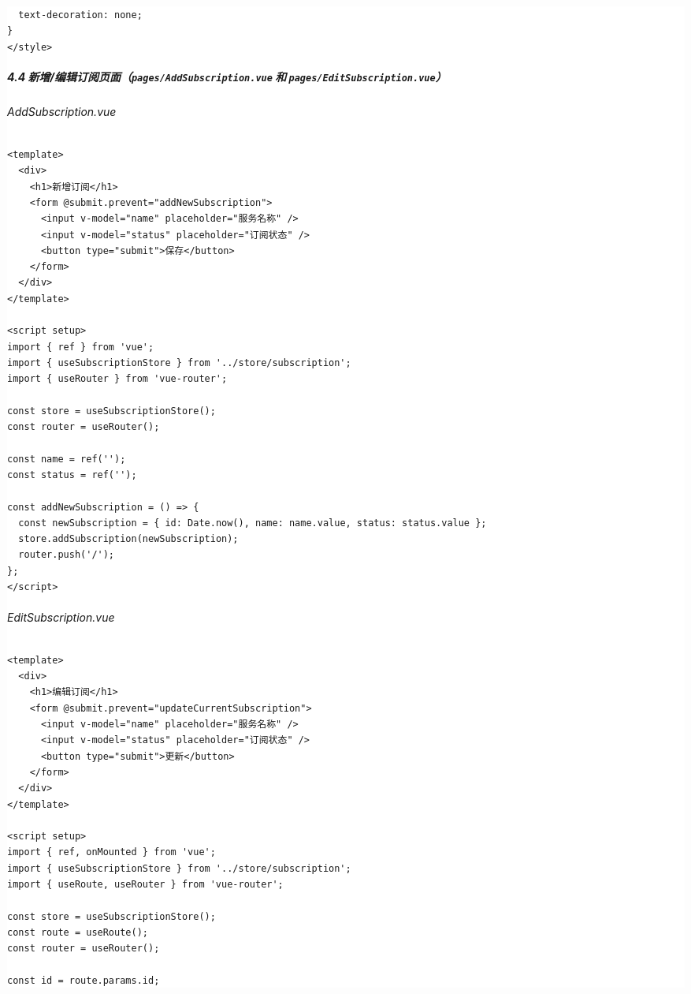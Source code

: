 ```vue
  text-decoration: none;
}
</style>
```

##### 4.4 新增/编辑订阅页面（`pages/AddSubscription.vue` 和 `pages/EditSubscription.vue`）

###### AddSubscription.vue

```vue
<template>
  <div>
    <h1>新增订阅</h1>
    <form @submit.prevent="addNewSubscription">
      <input v-model="name" placeholder="服务名称" />
      <input v-model="status" placeholder="订阅状态" />
      <button type="submit">保存</button>
    </form>
  </div>
</template>

<script setup>
import { ref } from 'vue';
import { useSubscriptionStore } from '../store/subscription';
import { useRouter } from 'vue-router';

const store = useSubscriptionStore();
const router = useRouter();

const name = ref('');
const status = ref('');

const addNewSubscription = () => {
  const newSubscription = { id: Date.now(), name: name.value, status: status.value };
  store.addSubscription(newSubscription);
  router.push('/');
};
</script>
```

###### EditSubscription.vue

```vue
<template>
  <div>
    <h1>编辑订阅</h1>
    <form @submit.prevent="updateCurrentSubscription">
      <input v-model="name" placeholder="服务名称" />
      <input v-model="status" placeholder="订阅状态" />
      <button type="submit">更新</button>
    </form>
  </div>
</template>

<script setup>
import { ref, onMounted } from 'vue';
import { useSubscriptionStore } from '../store/subscription';
import { useRoute, useRouter } from 'vue-router';

const store = useSubscriptionStore();
const route = useRoute();
const router = useRouter();

const id = route.params.id;
```